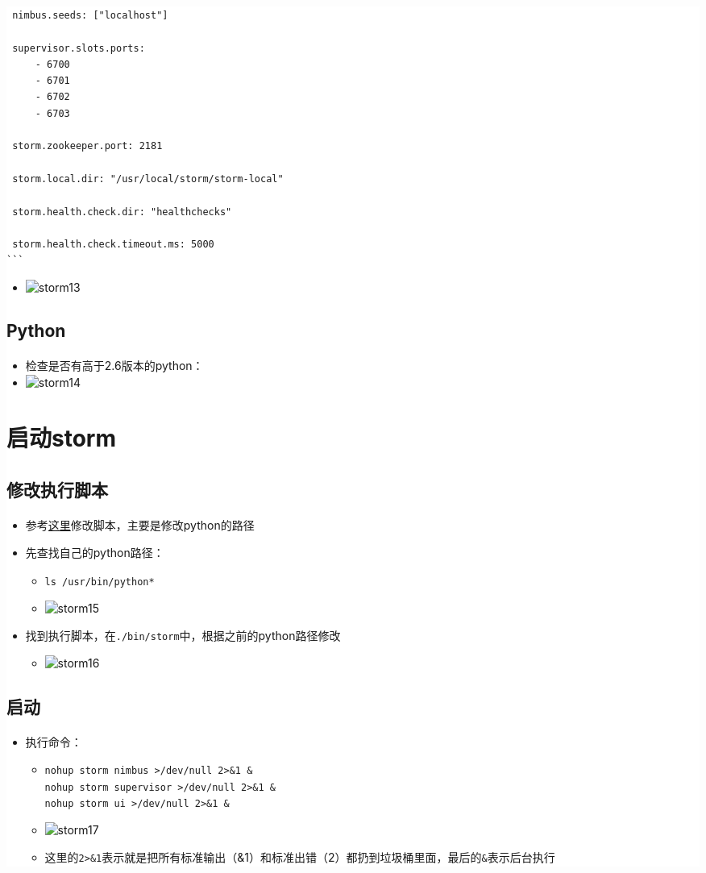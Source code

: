      nimbus.seeds: ["localhost"]

     supervisor.slots.ports:
         - 6700
         - 6701
         - 6702
         - 6703

     storm.zookeeper.port: 2181

     storm.local.dir: "/usr/local/storm/storm-local"

     storm.health.check.dir: "healthchecks"

     storm.health.check.timeout.ms: 5000
    ```

  - ![storm13](/images/storm13.png)

## Python

- 检查是否有高于2.6版本的python：
- ![storm14](/images/storm14.png)

# 启动storm

## 修改执行脚本

- 参考[这里](https://blog.csdn.net/s740556472/article/details/79267083)修改脚本，主要是修改python的路径

- 先查找自己的python路径：

  - ```shell
    ls /usr/bin/python*
    ```

  - ![storm15](/images/storm15.png)

- 找到执行脚本，在`./bin/storm`中，根据之前的python路径修改

  - ![storm16](/images/storm16.png)

## 启动

- 执行命令：

  - ```shell
    nohup storm nimbus >/dev/null 2>&1 &
    nohup storm supervisor >/dev/null 2>&1 &
    nohup storm ui >/dev/null 2>&1 &
    ```

  - ![storm17](/images/storm17.png)

  - 这里的`2>&1`表示就是把所有标准输出（&1）和标准出错（2）都扔到垃圾桶里面，最后的`&`表示后台执行
